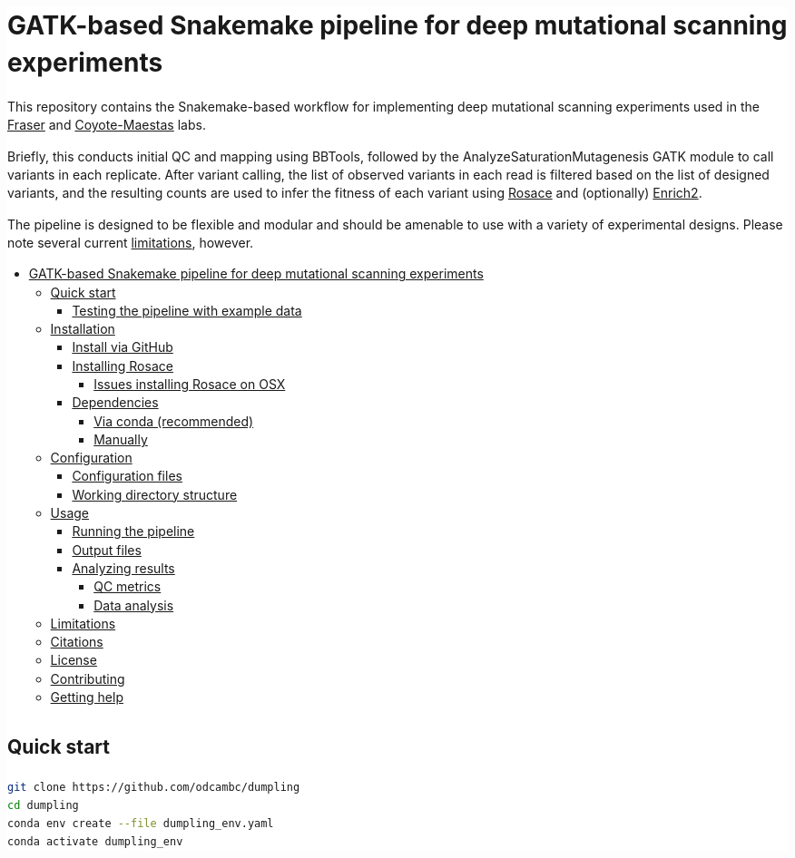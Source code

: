 # GATK-based Snakemake pipeline for deep mutational scanning experiments

This repository contains the Snakemake-based workflow for implementing
deep mutational scanning experiments used in the [Fraser](https://fraserlab.com/)
and [Coyote-Maestas](https://www.wcoyotelab.com/) labs.

Briefly, this conducts initial QC and mapping using BBTools, followed by the
AnalyzeSaturationMutagenesis GATK module to call variants in each replicate. After variant calling, the list of observed variants in each read is filtered
based on the list of designed variants, and the resulting counts are used to
infer the fitness of each variant using [Rosace](https://github.com/pimentellab/rosace)
and (optionally) [Enrich2](https://github.com/FowlerLab/Enrich2).

The pipeline is designed to be flexible and modular and should be amenable to use
with a variety of experimental designs. Please note several current [limitations](#limitations), however.

- [GATK-based Snakemake pipeline for deep mutational scanning experiments](#gatk-based-snakemake-pipeline-for-deep-mutational-scanning-experiments)
  - [Quick start](#quick-start)
    - [Testing the pipeline with example data](#testing-the-pipeline-with-example-data)
  - [Installation](#installation)
    - [Install via GitHub](#install-via-github)
    - [Installing Rosace](#installing-rosace)
      - [Issues installing Rosace on OSX](#issues-installing-rosace-on-osx)
    - [Dependencies](#dependencies)
      - [Via conda (recommended)](#via-conda-recommended)
      - [Manually](#manually)
  - [Configuration](#configuration)
    - [Configuration files](#configuration-files)
    - [Working directory structure](#working-directory-structure)
  - [Usage](#usage)
    - [Running the pipeline](#running-the-pipeline)
    - [Output files](#output-files)
    - [Analyzing results](#analyzing-results)
      - [QC metrics](#qc-metrics)
      - [Data analysis](#data-analysis)
  - [Limitations](#limitations)
  - [Citations](#citations)
  - [License](#license)
  - [Contributing](#contributing)
  - [Getting help](#getting-help)

## Quick start

```bash
git clone https://github.com/odcambc/dumpling
cd dumpling
conda env create --file dumpling_env.yaml
conda activate dumpling_env
```
